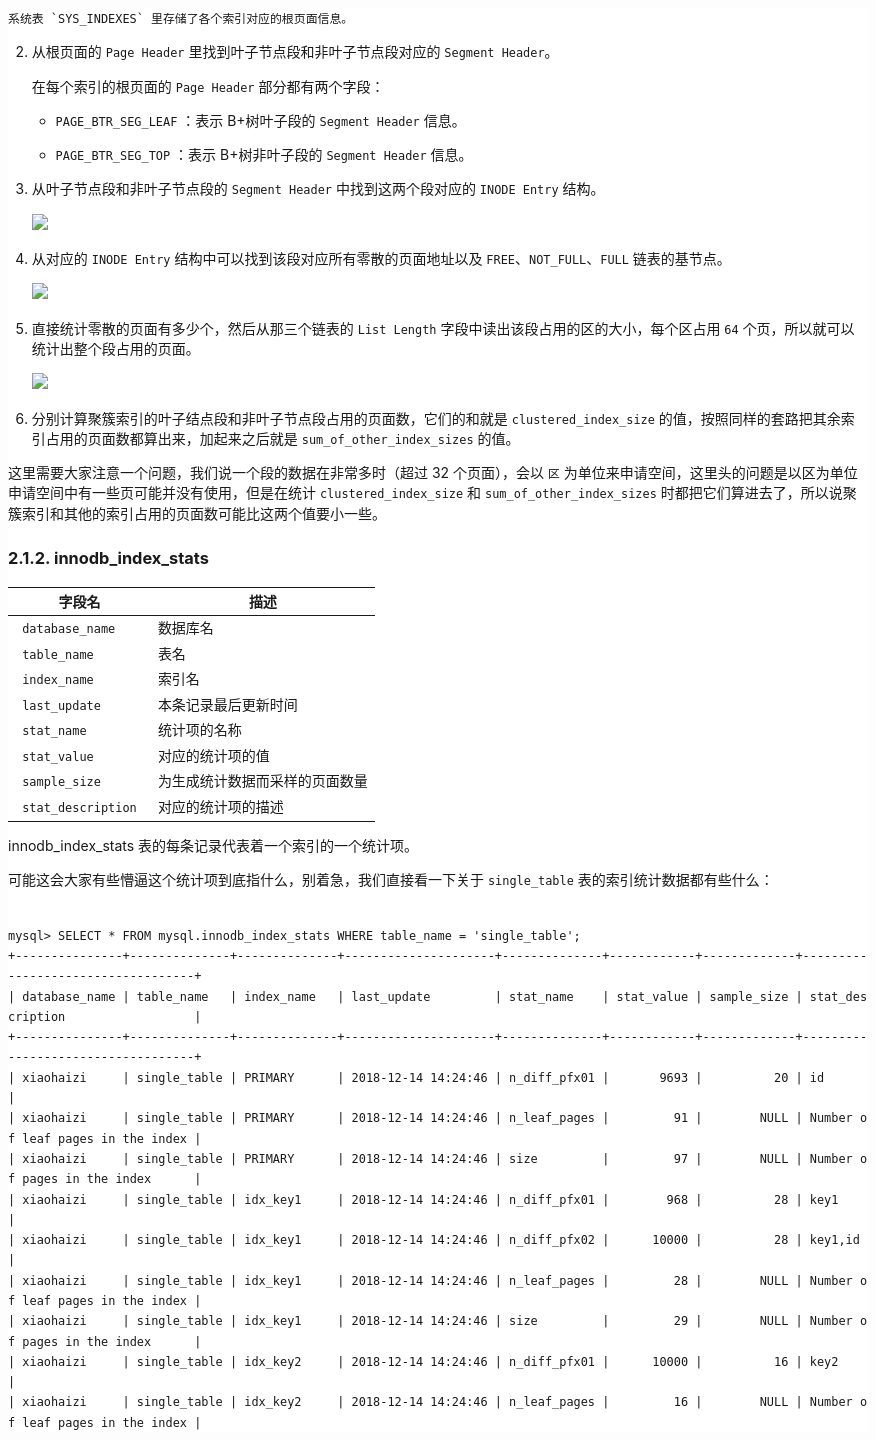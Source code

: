     系统表 `SYS_INDEXES` 里存储了各个索引对应的根页面信息。
    
2. 从根页面的 `Page Header` 里找到叶子节点段和非叶子节点段对应的 `Segment Header`。
    
    在每个索引的根页面的 `Page Header` 部分都有两个字段：
    
    - `PAGE_BTR_SEG_LEAF` ：表示 B+树叶子段的 `Segment Header` 信息。

    - `PAGE_BTR_SEG_TOP` ：表示 B+树非叶子段的 `Segment Header` 信息。

3. 从叶子节点段和非叶子节点段的 `Segment Header` 中找到这两个段对应的 `INODE Entry` 结构。

	![](https://varg-my-images.oss-cn-beijing.aliyuncs.com/img/202209090023931.png)
4. 从对应的 `INODE Entry` 结构中可以找到该段对应所有零散的页面地址以及 `FREE`、`NOT_FULL`、`FULL` 链表的基节点。

	![](https://varg-my-images.oss-cn-beijing.aliyuncs.com/img/202209090023488.png)

5. 直接统计零散的页面有多少个，然后从那三个链表的 `List Length` 字段中读出该段占用的区的大小，每个区占用 `64` 个页，所以就可以统计出整个段占用的页面。

	![](https://varg-my-images.oss-cn-beijing.aliyuncs.com/img/202209090023072.png)

6. 分别计算聚簇索引的叶子结点段和非叶子节点段占用的页面数，它们的和就是 `clustered_index_size` 的值，按照同样的套路把其余索引占用的页面数都算出来，加起来之后就是 `sum_of_other_index_sizes` 的值。

这里需要大家注意一个问题，我们说一个段的数据在非常多时（超过 32 个页面），会以 `区` 为单位来申请空间，这里头的问题是以区为单位申请空间中有一些页可能并没有使用，但是在统计 `clustered_index_size` 和 `sum_of_other_index_sizes` 时都把它们算进去了，所以说聚簇索引和其他的索引占用的页面数可能比这两个值要小一些。

### 2.1.2. innodb_index_stats

<table> <thead> <tr> <th> 字段名 </th> <th> 描述 </th> </tr> </thead> <tbody> <tr> <td> <code> database_name </code> </td> <td> 数据库名 </td> </tr> <tr> <td> <code> table_name </code> </td> <td> 表名 </td> </tr> <tr> <td> <code> index_name </code> </td> <td> 索引名 </td> </tr> <tr> <td> <code> last_update </code> </td> <td> 本条记录最后更新时间 </td> </tr> <tr> <td> <code> stat_name </code> </td> <td> 统计项的名称 </td> </tr> <tr> <td> <code> stat_value </code> </td> <td> 对应的统计项的值 </td> </tr> <tr> <td> <code> sample_size </code> </td> <td> 为生成统计数据而采样的页面数量 </td> </tr> <tr> <td> <code> stat_description </code> </td> <td> 对应的统计项的描述 </td> </tr> </tbody> </table>

innodb_index_stats 表的每条记录代表着一个索引的一个统计项。

可能这会大家有些懵逼这个统计项到底指什么，别着急，我们直接看一下关于 `single_table` 表的索引统计数据都有些什么：

```

mysql> SELECT * FROM mysql.innodb_index_stats WHERE table_name = 'single_table';
+---------------+--------------+--------------+---------------------+--------------+------------+-------------+-----------------------------------+
| database_name | table_name   | index_name   | last_update         | stat_name    | stat_value | sample_size | stat_description                  |
+---------------+--------------+--------------+---------------------+--------------+------------+-------------+-----------------------------------+
| xiaohaizi     | single_table | PRIMARY      | 2018-12-14 14:24:46 | n_diff_pfx01 |       9693 |          20 | id                                |
| xiaohaizi     | single_table | PRIMARY      | 2018-12-14 14:24:46 | n_leaf_pages |         91 |        NULL | Number of leaf pages in the index |
| xiaohaizi     | single_table | PRIMARY      | 2018-12-14 14:24:46 | size         |         97 |        NULL | Number of pages in the index      |
| xiaohaizi     | single_table | idx_key1     | 2018-12-14 14:24:46 | n_diff_pfx01 |        968 |          28 | key1                              |
| xiaohaizi     | single_table | idx_key1     | 2018-12-14 14:24:46 | n_diff_pfx02 |      10000 |          28 | key1,id                           |
| xiaohaizi     | single_table | idx_key1     | 2018-12-14 14:24:46 | n_leaf_pages |         28 |        NULL | Number of leaf pages in the index |
| xiaohaizi     | single_table | idx_key1     | 2018-12-14 14:24:46 | size         |         29 |        NULL | Number of pages in the index      |
| xiaohaizi     | single_table | idx_key2     | 2018-12-14 14:24:46 | n_diff_pfx01 |      10000 |          16 | key2                              |
| xiaohaizi     | single_table | idx_key2     | 2018-12-14 14:24:46 | n_leaf_pages |         16 |        NULL | Number of leaf pages in the index |
```